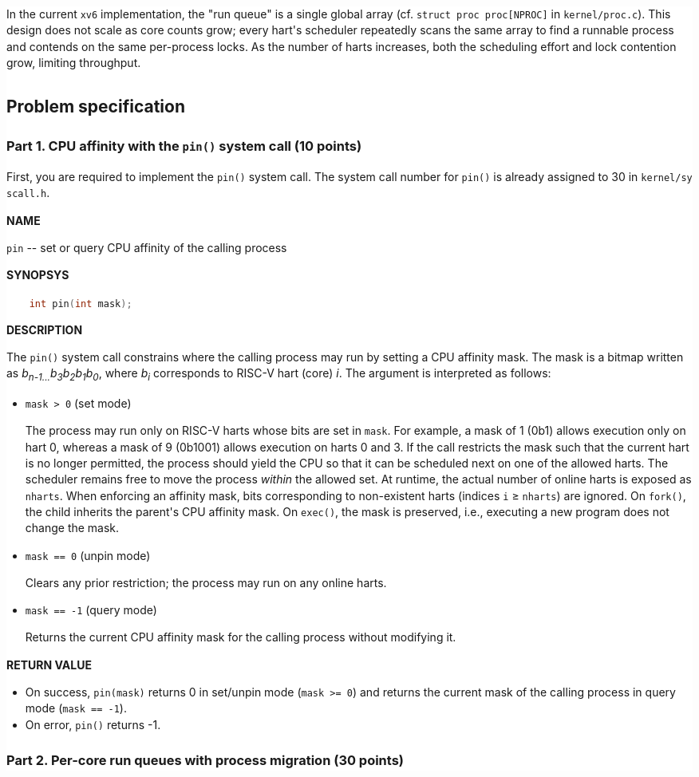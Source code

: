 In the current `xv6` implementation, the "run queue" is a single global array (cf. `struct proc proc[NPROC]` in `kernel/proc.c`). This design does not scale as core counts grow; every hart's scheduler repeatedly scans the same array to find a runnable process and contends on the same per-process locks. As the number of harts increases, both the scheduling effort and lock contention grow, limiting throughput.

## Problem specification

### Part 1. CPU affinity with the `pin()` system call (10 points)

First, you are required to implement the `pin()` system call. The system call number for `pin()` is already assigned to 30 in  `kernel/syscall.h`. 

__NAME__

`pin` -- set or query CPU affinity of the calling process

__SYNOPSYS__
```C
    int pin(int mask);
```

__DESCRIPTION__

The `pin()` system call constrains where the calling process may run by setting a CPU affinity mask. The mask is a bitmap written as _b<sub>n-1...</sub>b<sub>3</sub>b<sub>2</sub>b<sub>1</sub>b<sub>0</sub>_, where _b<sub>i</sub>_ corresponds to RISC-V hart (core) _i_. The argument is interpreted as follows:

 * `mask > 0` (set mode)

   The process may run only on RISC-V harts whose bits are set in `mask`. For example, a mask of 1 (0b1) allows execution only on hart 0, whereas a mask of 9 (0b1001) allows execution on harts 0 and 3. If the call restricts the mask such that the current hart is no longer permitted, the process should yield the CPU so that it can be scheduled next on one of the allowed harts. The scheduler remains free to move the process _within_ the allowed set.
   At runtime, the actual number of online harts is exposed as `nharts`. When enforcing an affinity mask, bits corresponding to non-existent harts (indices `i` &ge; `nharts`) are ignored. On `fork()`, the child inherits the parent's CPU affinity mask. On `exec()`, the mask is preserved, i.e., executing a new program does not change the mask.
   
 * `mask == 0` (unpin mode)
   
   Clears any prior restriction; the process may run on any online harts.
   
 * `mask == -1` (query mode)
   
   Returns the current CPU affinity mask for the calling process without modifying it.

__RETURN VALUE__

* On success, `pin(mask)` returns 0 in set/unpin mode (`mask >= 0`) and returns the current mask of the calling process in query mode (`mask == -1`).
* On error, `pin()` returns -1.

### Part 2. Per-core run queues with process migration (30 points)
